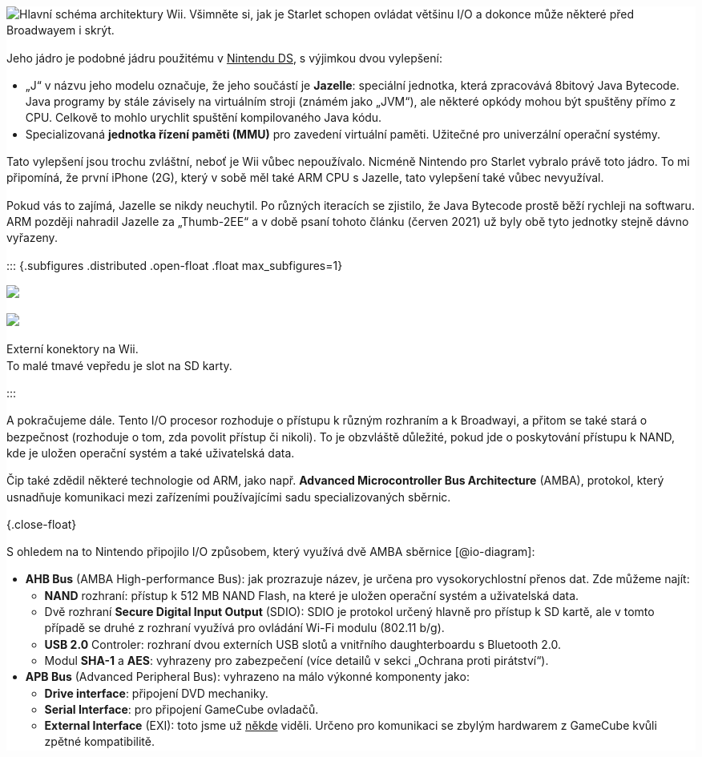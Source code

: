 ![Hlavní schéma architektury Wii. Všimněte si, jak je Starlet schopen ovládat většinu I/O a dokonce může některé před Broadwayem i skrýt.](diagram.png)

Jeho jádro je podobné jádru použitému v [Nintendu DS](nintendo-ds), s výjimkou dvou vylepšení:

- „J“ v názvu jeho modelu označuje, že jeho součástí je **Jazelle**: speciální jednotka, která zpracovává 8bitový Java Bytecode. Java programy by stále závisely na virtuálním stroji (známém jako „JVM“), ale některé opkódy mohou být spuštěny přímo z CPU. Celkově to mohlo urychlit spuštění kompilovaného Java kódu.
- Specializovaná **jednotka řízení paměti (MMU)** pro zavedení virtuální paměti. Užitečné pro univerzální operační systémy.

Tato vylepšení jsou trochu zvláštní, neboť je Wii vůbec nepoužívalo. Nicméně Nintendo pro Starlet vybralo právě toto jádro. To mi připomíná, že první iPhone (2G), který v sobě měl také ARM CPU s Jazelle, tato vylepšení také vůbec nevyužíval.

Pokud vás to zajímá, Jazelle se nikdy neuchytil. Po různých iteracích se zjistilo, že Java Bytecode prostě běží rychleji na softwaru. ARM později nahradil Jazelle za „Thumb-2EE“ a v době psaní tohoto článku (červen 2021) už byly obě tyto jednotky stejně dávno vyřazeny.

::: {.subfigures .distributed .open-float .float max_subfigures=1}

![](console/front.jpeg)

![](console/back.jpeg)

Externí konektory na Wii.<br>To malé tmavé vepředu je slot na SD karty.

:::

A pokračujeme dále. Tento I/O procesor rozhoduje o přístupu k různým rozhraním a k Broadwayi, a přitom se také stará o bezpečnost (rozhoduje o tom, zda povolit přístup či nikoli). To je obzvláště důležité, pokud jde o poskytování přístupu k NAND, kde je uložen operační systém a také uživatelská data.

Čip také zdědil některé technologie od ARM, jako např. **Advanced Microcontroller Bus Architecture** (AMBA), protokol, který usnadňuje komunikaci mezi zařízeními používajícími sadu specializovaných sběrnic.

{.close-float}

S ohledem na to Nintendo připojilo I/O způsobem, který využívá dvě AMBA sběrnice [@io-diagram]:

- **AHB Bus** (AMBA High-performance Bus): jak prozrazuje název, je určena pro vysokorychlostní přenos dat. Zde můžeme najít:
  - **NAND** rozhraní: přístup k 512 MB NAND Flash, na které je uložen operační systém a uživatelská data.
  - Dvě rozhraní **Secure Digital Input Output** (SDIO): SDIO je protokol určený hlavně pro přístup k SD kartě, ale v tomto případě se druhé z rozhraní využívá pro ovládání Wi-Fi modulu (802.11 b/g).
  - **USB 2.0** Controler: rozhraní dvou externích USB slotů a vnitřního daughterboardu s Bluetooth 2.0.
  - Modul **SHA-1** a **AES**: vyhrazeny pro zabezpečení (více detailů v sekci „Ochrana proti pirátství“).
- **APB Bus** (Advanced Peripheral Bus): vyhrazeno na málo výkonné komponenty jako:
  - **Drive interface**: připojení DVD mechaniky.
  - **Serial Interface**: pro připojení GameCube ovladačů.
  - **External Interface** (EXI): toto jsme už [někde](gamecube#internal-io) viděli. Určeno pro komunikaci se zbylým hardwarem z GameCube kvůli zpětné kompatibilitě.
